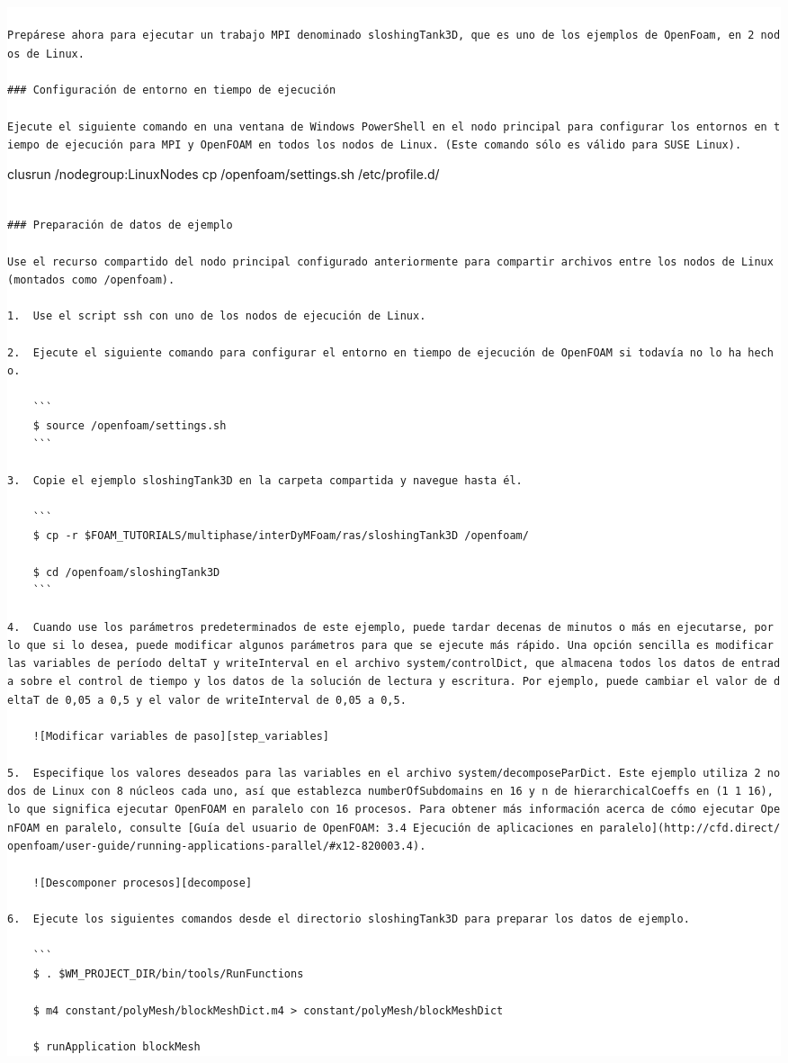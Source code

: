 ```

Prepárese ahora para ejecutar un trabajo MPI denominado sloshingTank3D, que es uno de los ejemplos de OpenFoam, en 2 nodos de Linux.

### Configuración de entorno en tiempo de ejecución

Ejecute el siguiente comando en una ventana de Windows PowerShell en el nodo principal para configurar los entornos en tiempo de ejecución para MPI y OpenFOAM en todos los nodos de Linux. (Este comando sólo es válido para SUSE Linux).

```
clusrun /nodegroup:LinuxNodes cp /openfoam/settings.sh /etc/profile.d/
```

### Preparación de datos de ejemplo

Use el recurso compartido del nodo principal configurado anteriormente para compartir archivos entre los nodos de Linux (montados como /openfoam).

1.  Use el script ssh con uno de los nodos de ejecución de Linux.

2.  Ejecute el siguiente comando para configurar el entorno en tiempo de ejecución de OpenFOAM si todavía no lo ha hecho.

    ```
    $ source /openfoam/settings.sh
    ```
    
3.  Copie el ejemplo sloshingTank3D en la carpeta compartida y navegue hasta él.

    ```
    $ cp -r $FOAM_TUTORIALS/multiphase/interDyMFoam/ras/sloshingTank3D /openfoam/

    $ cd /openfoam/sloshingTank3D
    ```

4.  Cuando use los parámetros predeterminados de este ejemplo, puede tardar decenas de minutos o más en ejecutarse, por lo que si lo desea, puede modificar algunos parámetros para que se ejecute más rápido. Una opción sencilla es modificar las variables de período deltaT y writeInterval en el archivo system/controlDict, que almacena todos los datos de entrada sobre el control de tiempo y los datos de la solución de lectura y escritura. Por ejemplo, puede cambiar el valor de deltaT de 0,05 a 0,5 y el valor de writeInterval de 0,05 a 0,5.

    ![Modificar variables de paso][step_variables]

5.  Especifique los valores deseados para las variables en el archivo system/decomposeParDict. Este ejemplo utiliza 2 nodos de Linux con 8 núcleos cada uno, así que establezca numberOfSubdomains en 16 y n de hierarchicalCoeffs en (1 1 16), lo que significa ejecutar OpenFOAM en paralelo con 16 procesos. Para obtener más información acerca de cómo ejecutar OpenFOAM en paralelo, consulte [Guía del usuario de OpenFOAM: 3.4 Ejecución de aplicaciones en paralelo](http://cfd.direct/openfoam/user-guide/running-applications-parallel/#x12-820003.4).

    ![Descomponer procesos][decompose]

6.  Ejecute los siguientes comandos desde el directorio sloshingTank3D para preparar los datos de ejemplo.

    ```
    $ . $WM_PROJECT_DIR/bin/tools/RunFunctions

    $ m4 constant/polyMesh/blockMeshDict.m4 > constant/polyMesh/blockMeshDict

    $ runApplication blockMesh
```

[keygen]: ./media/virtual-machines-linux-cluster-hpcpack-openfoam/keygen.png
[keys]: ./media/virtual-machines-linux-cluster-hpcpack-openfoam/keys.png
[step_variables]: ./media/virtual-machines-linux-cluster-hpcpack-openfoam/step_variables.png
[data_files]: ./media/virtual-machines-linux-cluster-hpcpack-openfoam/data_files.png
[decompose]: ./media/virtual-machines-linux-cluster-hpcpack-openfoam/decompose.png
[job_details]: ./media/virtual-machines-linux-cluster-hpcpack-openfoam/job_details.png
[job_resources]: ./media/virtual-machines-linux-cluster-hpcpack-openfoam/job_resources.png
[task_details1]: ./media/virtual-machines-linux-cluster-hpcpack-openfoam/task_details1.png
[task_dependencies]: ./media/virtual-machines-linux-cluster-hpcpack-openfoam/task_dependencies.png
[creds]: ./media/virtual-machines-linux-cluster-hpcpack-openfoam/creds.png
[heat_map]: ./media/virtual-machines-linux-cluster-hpcpack-openfoam/heat_map.png
[tank]: ./media/virtual-machines-linux-cluster-hpcpack-openfoam/tank.png
[tank_result]: ./media/virtual-machines-linux-cluster-hpcpack-openfoam/tank_result.png
[isosurface]: ./media/virtual-machines-linux-cluster-hpcpack-openfoam/isosurface.png
[isosurface_color]: ./media/virtual-machines-linux-cluster-hpcpack-openfoam/isosurface_color.png
[linux_processes]: ./media/virtual-machines-linux-cluster-hpcpack-openfoam/linux_processes.png